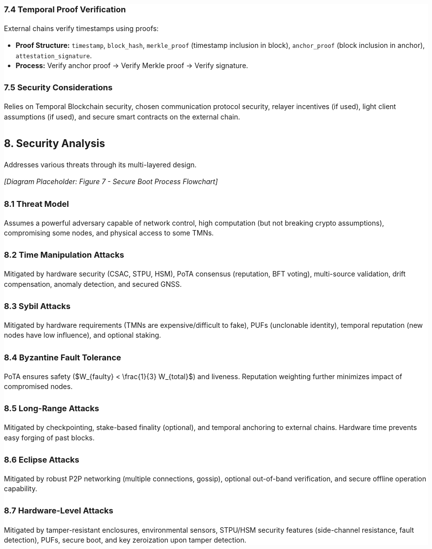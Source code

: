### 7.4 Temporal Proof Verification

External chains verify timestamps using proofs:

*   **Proof Structure:** `timestamp`, `block_hash`, `merkle_proof` (timestamp inclusion in block), `anchor_proof` (block inclusion in anchor), `attestation_signature`.
*   **Process:** Verify anchor proof -> Verify Merkle proof -> Verify signature.

### 7.5 Security Considerations

Relies on Temporal Blockchain security, chosen communication protocol security, relayer incentives (if used), light client assumptions (if used), and secure smart contracts on the external chain.

## 8. Security Analysis

Addresses various threats through its multi-layered design.

*[Diagram Placeholder: Figure 7 - Secure Boot Process Flowchart]*

### 8.1 Threat Model

Assumes a powerful adversary capable of network control, high computation (but not breaking crypto assumptions), compromising some nodes, and physical access to some TMNs.

### 8.2 Time Manipulation Attacks

Mitigated by hardware security (CSAC, STPU, HSM), PoTA consensus (reputation, BFT voting), multi-source validation, drift compensation, anomaly detection, and secured GNSS.

### 8.3 Sybil Attacks

Mitigated by hardware requirements (TMNs are expensive/difficult to fake), PUFs (unclonable identity), temporal reputation (new nodes have low influence), and optional staking.

### 8.4 Byzantine Fault Tolerance

PoTA ensures safety ($W_{faulty} < \frac{1}{3} W_{total}$) and liveness. Reputation weighting further minimizes impact of compromised nodes.

### 8.5 Long-Range Attacks

Mitigated by checkpointing, stake-based finality (optional), and temporal anchoring to external chains. Hardware time prevents easy forging of past blocks.

### 8.6 Eclipse Attacks

Mitigated by robust P2P networking (multiple connections, gossip), optional out-of-band verification, and secure offline operation capability.

### 8.7 Hardware-Level Attacks

Mitigated by tamper-resistant enclosures, environmental sensors, STPU/HSM security features (side-channel resistance, fault detection), PUFs, secure boot, and key zeroization upon tamper detection.
